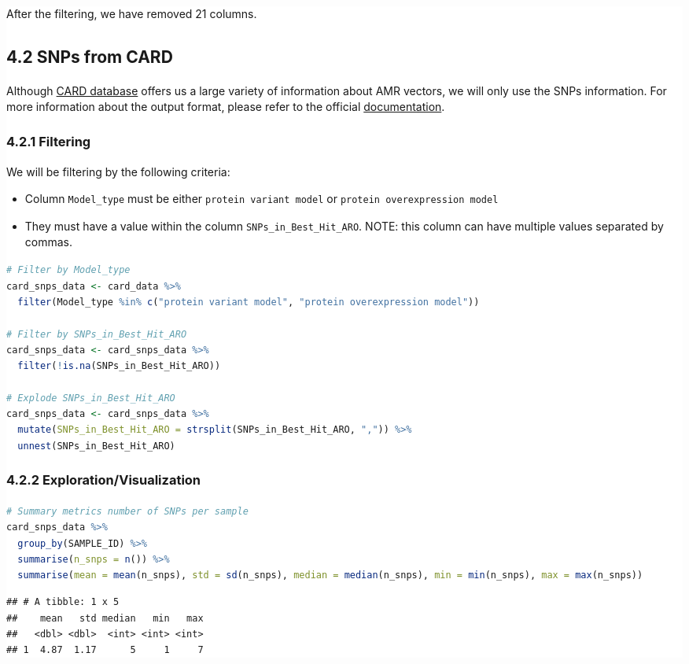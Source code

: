 After the filtering, we have removed 21 columns.

## 4.2 SNPs from CARD

Although [CARD database](https://card.mcmaster.ca/) offers us a large
variety of information about AMR vectors, we will only use the SNPs
information. For more information about the output format, please refer
to the official [documentation](https://github.com/arpcard/rgi#id72).

### 4.2.1 Filtering

We will be filtering by the following criteria:

- Column `Model_type` must be either `protein variant model` or
  `protein overexpression model`

- They must have a value within the column `SNPs_in_Best_Hit_ARO`. NOTE:
  this column can have multiple values separated by commas.

``` r
# Filter by Model_type
card_snps_data <- card_data %>%
  filter(Model_type %in% c("protein variant model", "protein overexpression model"))

# Filter by SNPs_in_Best_Hit_ARO
card_snps_data <- card_snps_data %>%
  filter(!is.na(SNPs_in_Best_Hit_ARO))

# Explode SNPs_in_Best_Hit_ARO
card_snps_data <- card_snps_data %>%
  mutate(SNPs_in_Best_Hit_ARO = strsplit(SNPs_in_Best_Hit_ARO, ",")) %>%
  unnest(SNPs_in_Best_Hit_ARO)
```

### 4.2.2 Exploration/Visualization

``` r
# Summary metrics number of SNPs per sample
card_snps_data %>%
  group_by(SAMPLE_ID) %>%
  summarise(n_snps = n()) %>%
  summarise(mean = mean(n_snps), std = sd(n_snps), median = median(n_snps), min = min(n_snps), max = max(n_snps))
```

    ## # A tibble: 1 x 5
    ##    mean   std median   min   max
    ##   <dbl> <dbl>  <int> <int> <int>
    ## 1  4.87  1.17      5     1     7
